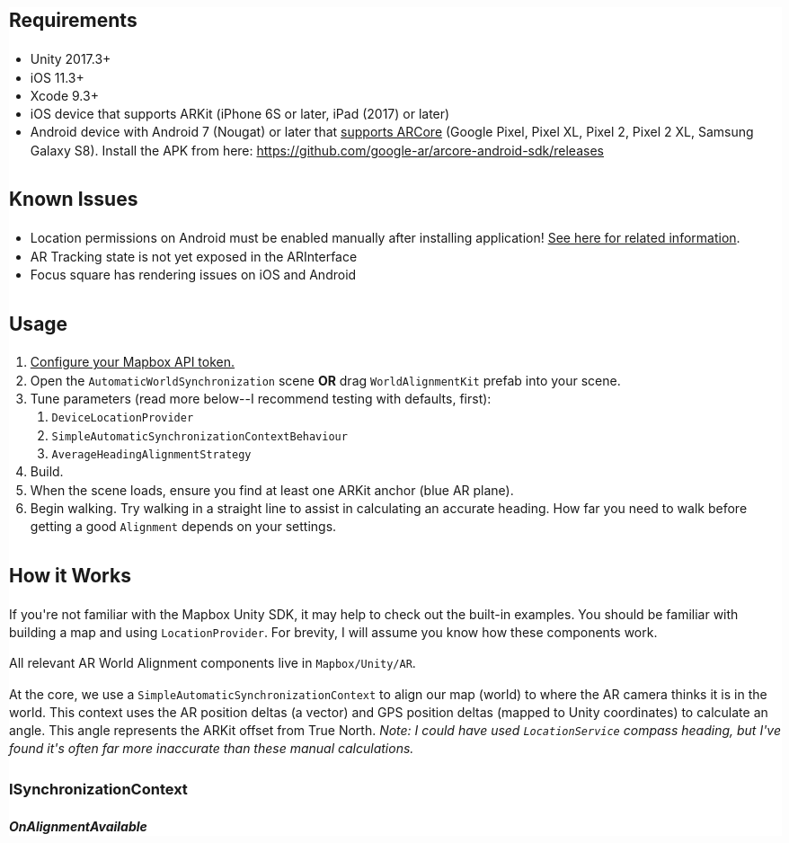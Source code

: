
## Requirements

- Unity 2017.3+
- iOS 11.3+
- Xcode 9.3+
- iOS device that supports ARKit (iPhone 6S or later, iPad (2017) or later)
- Android device with Android 7 (Nougat) or later that [supports ARCore](https://developers.google.com/ar/discover/) (Google Pixel, Pixel XL, Pixel 2, Pixel 2 XL, Samsung Galaxy S8). Install the APK from here: https://github.com/google-ar/arcore-android-sdk/releases

## Known Issues

- Location permissions on Android must be enabled manually after installing application! [See here for related information](https://github.com/google-ar/arcore-unity-sdk/issues/14#issuecomment-330403879).
- AR Tracking state is not yet exposed in the ARInterface
- Focus square has rendering issues on iOS and Android

## Usage

1. [Configure your Mapbox API token.](https://www.mapbox.com/mapbox-unity-sdk/docs/01-mapbox-api-token.html)
2. Open the `AutomaticWorldSynchronization` scene **OR** drag `WorldAlignmentKit` prefab into your scene.
3. Tune parameters (read more below--I recommend testing with defaults, first):
   1. `DeviceLocationProvider` 
   2. `SimpleAutomaticSynchronizationContextBehaviour`
   3. `AverageHeadingAlignmentStrategy`
4. Build.
5. When the scene loads, ensure you find at least one ARKit anchor (blue AR plane).
6. Begin walking. Try walking in a straight line to assist in calculating an accurate heading. How far you need to walk before getting a good `Alignment` depends on your settings.

## How it Works

If you're not familiar with the Mapbox Unity SDK, it may help to check out the built-in examples. You should be familiar with building a map and using `LocationProvider`. For brevity, I will assume you know how these components work.

All relevant AR World Alignment components live in `Mapbox/Unity/AR`.

At the core, we use a `SimpleAutomaticSynchronizationContext` to align our map (world) to where the AR camera thinks it is in the world. This context uses the AR position deltas (a vector) and GPS position deltas (mapped to Unity coordinates) to calculate an angle. This angle represents the ARKit offset from True North. *Note: I could have used `LocationService` compass heading, but I've found it's often far more inaccurate than these manual calculations.*

### ISynchronizationContext

##### OnAlignmentAvailable
